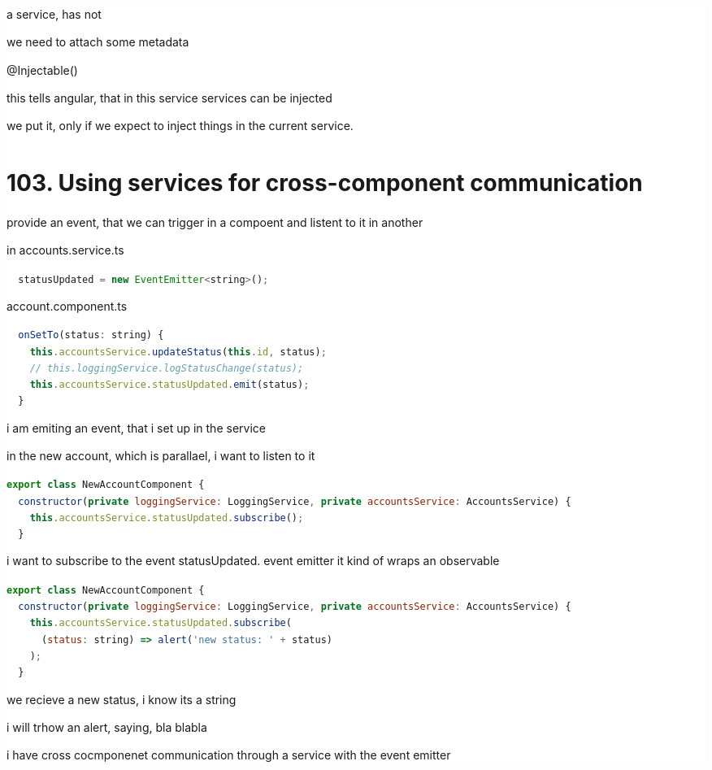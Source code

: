 a service, has not

we need to attach some metadata

@Injectable()

this tells angular, that in this service services can be injected

we put it, only if we expect to inject things in the current service.


# 103. Using services for cross-component communication

provide an event, that we can trigger in a compoent and listent to it in another

in accounts.service.ts

```js
  statusUpdated = new EventEmitter<string>();
```

account.component.ts

```js
  onSetTo(status: string) {
    this.accountsService.updateStatus(this.id, status);
    // this.loggingService.logStatusChange(status);
    this.accountsService.statusUpdated.emit(status);
  }
```

i am emiting an event, that i set up in the service

in the new account, which is parallael, i want to listen to it

```js
export class NewAccountComponent {
  constructor(private loggingService: LoggingService, private accountsService: AccountsService) {
    this.accountsService.statusUpdated.subscribe();
  }
```

i want to subscribe to the event statusUpdated. event emitter it kind of wraps an observable


```js
export class NewAccountComponent {
  constructor(private loggingService: LoggingService, private accountsService: AccountsService) {
    this.accountsService.statusUpdated.subscribe(
      (status: string) => alert('new status: ' + status)
    );
  }
```

we recieve a new status, i know its a string

i will trhow an alert, saying, bla blabla

i have cross cocmponenet communication through a service with the event emitter

